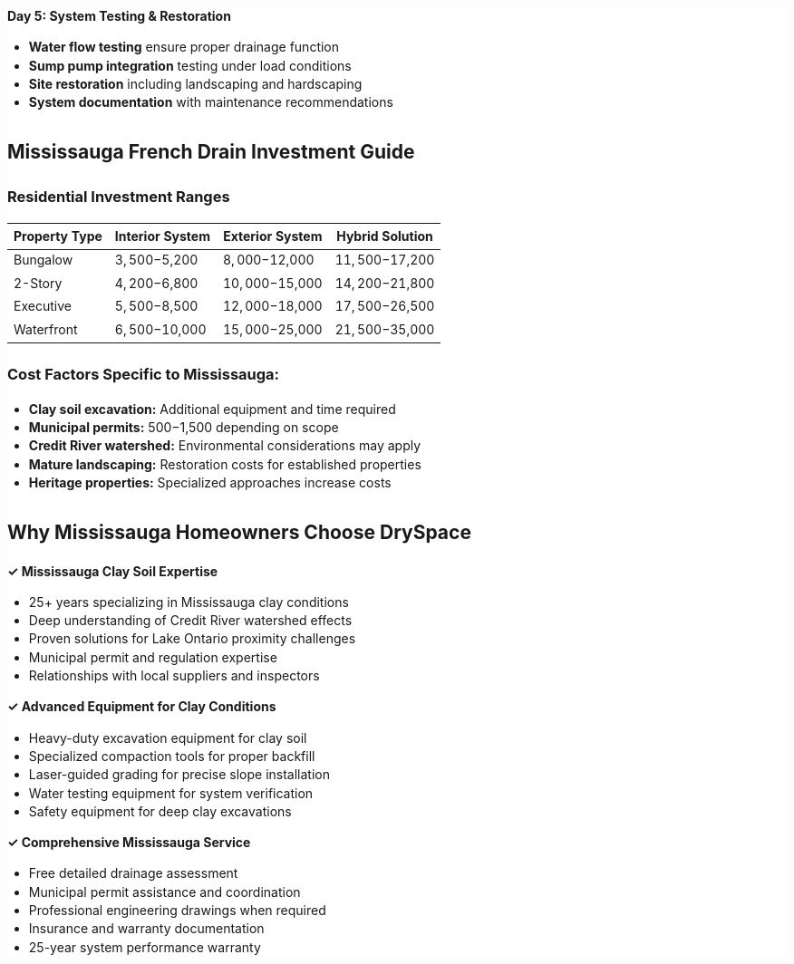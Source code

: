 **Day 5: System Testing & Restoration**
- **Water flow testing** ensure proper drainage function
- **Sump pump integration** testing under load conditions
- **Site restoration** including landscaping and hardscaping
- **System documentation** with maintenance recommendations

## Mississauga French Drain Investment Guide

### Residential Investment Ranges

| Property Type | Interior System | Exterior System | Hybrid Solution |
|---------------|-----------------|-----------------|-----------------|
| Bungalow | $3,500-$5,200 | $8,000-$12,000 | $11,500-$17,200 |
| 2-Story | $4,200-$6,800 | $10,000-$15,000 | $14,200-$21,800 |
| Executive | $5,500-$8,500 | $12,000-$18,000 | $17,500-$26,500 |
| Waterfront | $6,500-$10,000 | $15,000-$25,000 | $21,500-$35,000 |

### Cost Factors Specific to Mississauga:
- **Clay soil excavation:** Additional equipment and time required
- **Municipal permits:** $500-$1,500 depending on scope
- **Credit River watershed:** Environmental considerations may apply
- **Mature landscaping:** Restoration costs for established properties
- **Heritage properties:** Specialized approaches increase costs

## Why Mississauga Homeowners Choose DrySpace

<div class="mississauga-advantages">

**✓ Mississauga Clay Soil Expertise**
- 25+ years specializing in Mississauga clay conditions
- Deep understanding of Credit River watershed effects
- Proven solutions for Lake Ontario proximity challenges
- Municipal permit and regulation expertise
- Relationships with local suppliers and inspectors

**✓ Advanced Equipment for Clay Conditions**  
- Heavy-duty excavation equipment for clay soil
- Specialized compaction tools for proper backfill
- Laser-guided grading for precise slope installation
- Water testing equipment for system verification
- Safety equipment for deep clay excavations

**✓ Comprehensive Mississauga Service**
- Free detailed drainage assessment
- Municipal permit assistance and coordination
- Professional engineering drawings when required
- Insurance and warranty documentation
- 25-year system performance warranty

